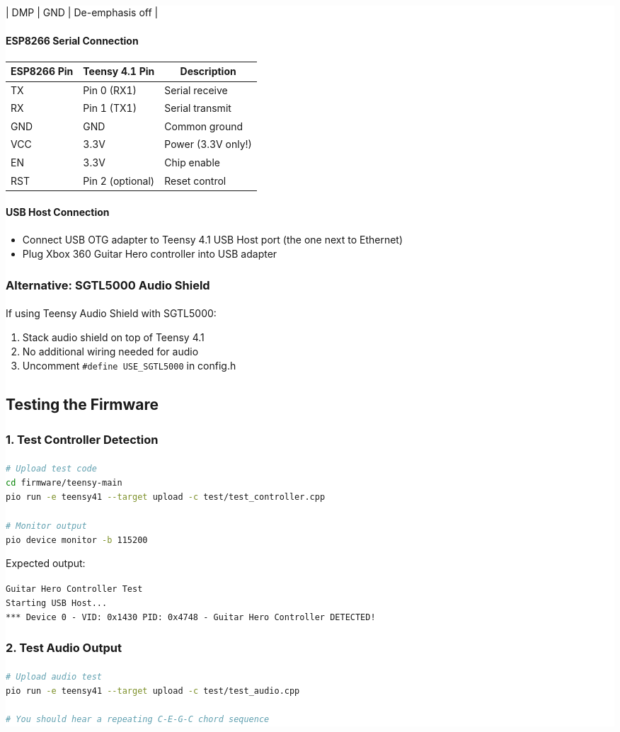 | DMP | GND | De-emphasis off |

#### ESP8266 Serial Connection
| ESP8266 Pin | Teensy 4.1 Pin | Description |
|-------------|----------------|-------------|
| TX | Pin 0 (RX1) | Serial receive |
| RX | Pin 1 (TX1) | Serial transmit |
| GND | GND | Common ground |
| VCC | 3.3V | Power (3.3V only!) |
| EN | 3.3V | Chip enable |
| RST | Pin 2 (optional) | Reset control |

#### USB Host Connection
- Connect USB OTG adapter to Teensy 4.1 USB Host port (the one next to Ethernet)
- Plug Xbox 360 Guitar Hero controller into USB adapter

### Alternative: SGTL5000 Audio Shield
If using Teensy Audio Shield with SGTL5000:
1. Stack audio shield on top of Teensy 4.1
2. No additional wiring needed for audio
3. Uncomment `#define USE_SGTL5000` in config.h

## Testing the Firmware

### 1. Test Controller Detection
```bash
# Upload test code
cd firmware/teensy-main
pio run -e teensy41 --target upload -c test/test_controller.cpp

# Monitor output
pio device monitor -b 115200
```

Expected output:
```
Guitar Hero Controller Test
Starting USB Host...
*** Device 0 - VID: 0x1430 PID: 0x4748 - Guitar Hero Controller DETECTED!
```

### 2. Test Audio Output
```bash
# Upload audio test
pio run -e teensy41 --target upload -c test/test_audio.cpp

# You should hear a repeating C-E-G-C chord sequence
```
